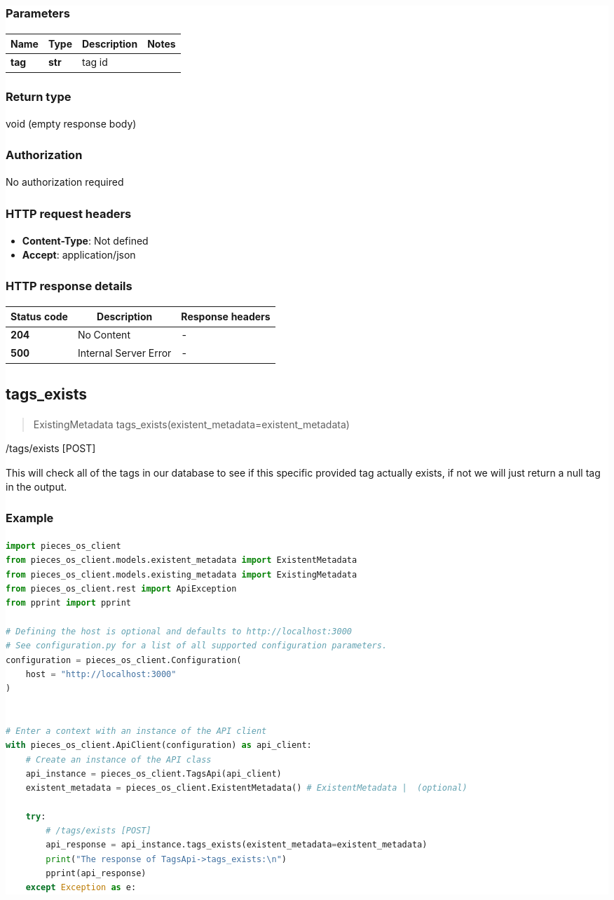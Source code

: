 

### Parameters


Name | Type | Description  | Notes
------------- | ------------- | ------------- | -------------
 **tag** | **str**| tag id | 

### Return type

void (empty response body)

### Authorization

No authorization required

### HTTP request headers

 - **Content-Type**: Not defined
 - **Accept**: application/json

### HTTP response details

| Status code | Description | Response headers |
|-------------|-------------|------------------|
**204** | No Content |  -  |
**500** | Internal Server Error |  -  |



## **tags_exists**
> ExistingMetadata tags_exists(existent_metadata=existent_metadata)

/tags/exists [POST]

This will check all of the tags in our database to see if this specific provided tag actually exists, if not we will just return a null tag in the output.

### Example


```python
import pieces_os_client
from pieces_os_client.models.existent_metadata import ExistentMetadata
from pieces_os_client.models.existing_metadata import ExistingMetadata
from pieces_os_client.rest import ApiException
from pprint import pprint

# Defining the host is optional and defaults to http://localhost:3000
# See configuration.py for a list of all supported configuration parameters.
configuration = pieces_os_client.Configuration(
    host = "http://localhost:3000"
)


# Enter a context with an instance of the API client
with pieces_os_client.ApiClient(configuration) as api_client:
    # Create an instance of the API class
    api_instance = pieces_os_client.TagsApi(api_client)
    existent_metadata = pieces_os_client.ExistentMetadata() # ExistentMetadata |  (optional)

    try:
        # /tags/exists [POST]
        api_response = api_instance.tags_exists(existent_metadata=existent_metadata)
        print("The response of TagsApi->tags_exists:\n")
        pprint(api_response)
    except Exception as e:
```